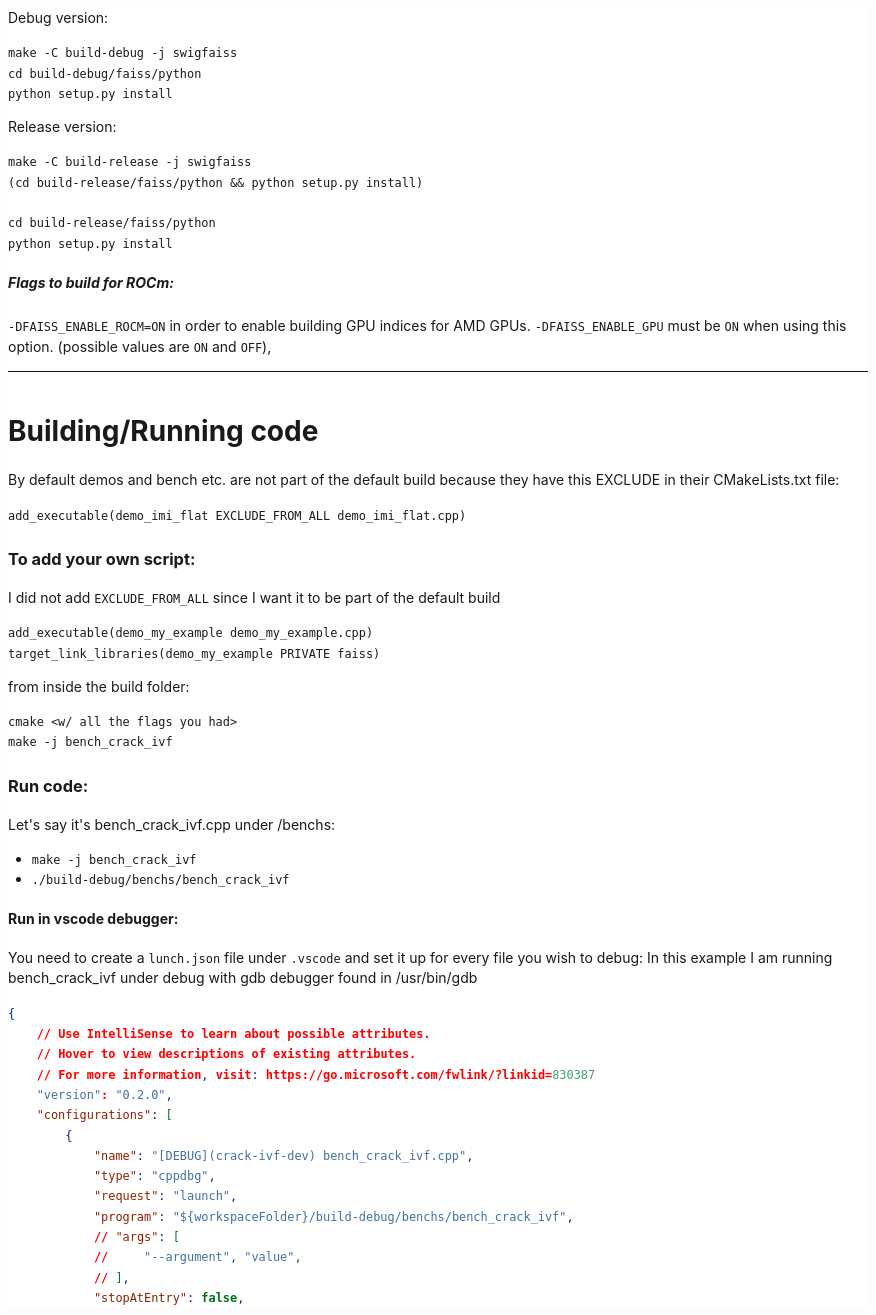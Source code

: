 Debug version:
```
make -C build-debug -j swigfaiss
cd build-debug/faiss/python
python setup.py install
```
Release version:
```
make -C build-release -j swigfaiss
(cd build-release/faiss/python && python setup.py install)

cd build-release/faiss/python
python setup.py install
```
##### Flags to build for  ROCm:
`-DFAISS_ENABLE_ROCM=ON` in order to enable building GPU indices for AMD GPUs.
`-DFAISS_ENABLE_GPU` must be `ON` when using this option. (possible values are `ON` and `OFF`),


---

# Building/Running code

By default demos and bench etc. are not part of the default build because they have this EXCLUDE in their CMakeLists.txt file:
```
add_executable(demo_imi_flat EXCLUDE_FROM_ALL demo_imi_flat.cpp)
```
### To add your own script:
I did not add `EXCLUDE_FROM_ALL` since I want it to be part of the default build
``` 
add_executable(demo_my_example demo_my_example.cpp)
target_link_libraries(demo_my_example PRIVATE faiss)
```
from inside the build folder:
```
cmake <w/ all the flags you had>
make -j bench_crack_ivf
```
### Run code:

Let's say it's bench_crack_ivf.cpp under /benchs:
- `make -j bench_crack_ivf`
- `./build-debug/benchs/bench_crack_ivf`

#### Run in vscode debugger:
You need to create a `lunch.json` file under `.vscode` and set it up for every file you wish to debug:
In this example I am running bench_crack_ivf under debug with gdb debugger found in /usr/bin/gdb
``` json
{
    // Use IntelliSense to learn about possible attributes.
    // Hover to view descriptions of existing attributes.
    // For more information, visit: https://go.microsoft.com/fwlink/?linkid=830387
    "version": "0.2.0",
    "configurations": [
        {
            "name": "[DEBUG](crack-ivf-dev) bench_crack_ivf.cpp",
            "type": "cppdbg",
            "request": "launch",
            "program": "${workspaceFolder}/build-debug/benchs/bench_crack_ivf",
            // "args": [
            //     "--argument", "value",
            // ],
            "stopAtEntry": false,
```